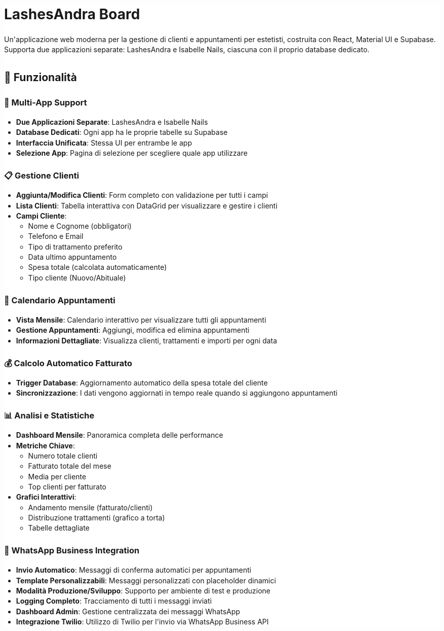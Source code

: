 # LashesAndra Board 

Un'applicazione web moderna per la gestione di clienti e appuntamenti per estetisti, costruita con React, Material UI e Supabase. Supporta due applicazioni separate: LashesAndra e Isabelle Nails, ciascuna con il proprio database dedicato.

## 🚀 Funzionalità

### 🏢 Multi-App Support
- **Due Applicazioni Separate**: LashesAndra e Isabelle Nails
- **Database Dedicati**: Ogni app ha le proprie tabelle su Supabase
- **Interfaccia Unificata**: Stessa UI per entrambe le app
- **Selezione App**: Pagina di selezione per scegliere quale app utilizzare

### 📋 Gestione Clienti
- **Aggiunta/Modifica Clienti**: Form completo con validazione per tutti i campi
- **Lista Clienti**: Tabella interattiva con DataGrid per visualizzare e gestire i clienti
- **Campi Cliente**:
  - Nome e Cognome (obbligatori)
  - Telefono e Email
  - Tipo di trattamento preferito
  - Data ultimo appuntamento
  - Spesa totale (calcolata automaticamente)
  - Tipo cliente (Nuovo/Abituale)

### 📅 Calendario Appuntamenti
- **Vista Mensile**: Calendario interattivo per visualizzare tutti gli appuntamenti
- **Gestione Appuntamenti**: Aggiungi, modifica ed elimina appuntamenti
- **Informazioni Dettagliate**: Visualizza clienti, trattamenti e importi per ogni data

### 💰 Calcolo Automatico Fatturato
- **Trigger Database**: Aggiornamento automatico della spesa totale del cliente
- **Sincronizzazione**: I dati vengono aggiornati in tempo reale quando si aggiungono appuntamenti

### 📊 Analisi e Statistiche
- **Dashboard Mensile**: Panoramica completa delle performance
- **Metriche Chiave**:
  - Numero totale clienti
  - Fatturato totale del mese
  - Media per cliente
  - Top clienti per fatturato
- **Grafici Interattivi**:
  - Andamento mensile (fatturato/clienti)
  - Distribuzione trattamenti (grafico a torta)
  - Tabelle dettagliate

### 📱 WhatsApp Business Integration
- **Invio Automatico**: Messaggi di conferma automatici per appuntamenti
- **Template Personalizzabili**: Messaggi personalizzati con placeholder dinamici
- **Modalità Produzione/Sviluppo**: Supporto per ambiente di test e produzione
- **Logging Completo**: Tracciamento di tutti i messaggi inviati
- **Dashboard Admin**: Gestione centralizzata dei messaggi WhatsApp
- **Integrazione Twilio**: Utilizzo di Twilio per l'invio via WhatsApp Business API
